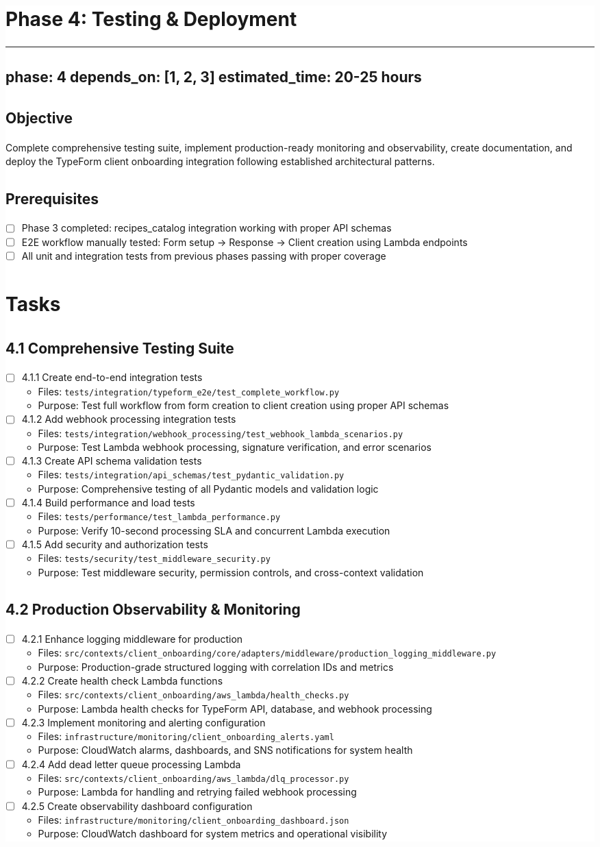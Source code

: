 # Phase 4: Testing & Deployment

---
phase: 4
depends_on: [1, 2, 3]
estimated_time: 20-25 hours
---

## Objective
Complete comprehensive testing suite, implement production-ready monitoring and observability, create documentation, and deploy the TypeForm client onboarding integration following established architectural patterns.

## Prerequisites
- [ ] Phase 3 completed: recipes_catalog integration working with proper API schemas
- [ ] E2E workflow manually tested: Form setup → Response → Client creation using Lambda endpoints
- [ ] All unit and integration tests from previous phases passing with proper coverage

# Tasks

## 4.1 Comprehensive Testing Suite
- [ ] 4.1.1 Create end-to-end integration tests
  - Files: `tests/integration/typeform_e2e/test_complete_workflow.py`
  - Purpose: Test full workflow from form creation to client creation using proper API schemas
- [ ] 4.1.2 Add webhook processing integration tests
  - Files: `tests/integration/webhook_processing/test_webhook_lambda_scenarios.py`
  - Purpose: Test Lambda webhook processing, signature verification, and error scenarios
- [ ] 4.1.3 Create API schema validation tests
  - Files: `tests/integration/api_schemas/test_pydantic_validation.py`
  - Purpose: Comprehensive testing of all Pydantic models and validation logic
- [ ] 4.1.4 Build performance and load tests
  - Files: `tests/performance/test_lambda_performance.py`
  - Purpose: Verify 10-second processing SLA and concurrent Lambda execution
- [ ] 4.1.5 Add security and authorization tests
  - Files: `tests/security/test_middleware_security.py`
  - Purpose: Test middleware security, permission controls, and cross-context validation

## 4.2 Production Observability & Monitoring
- [ ] 4.2.1 Enhance logging middleware for production
  - Files: `src/contexts/client_onboarding/core/adapters/middleware/production_logging_middleware.py`
  - Purpose: Production-grade structured logging with correlation IDs and metrics
- [ ] 4.2.2 Create health check Lambda functions
  - Files: `src/contexts/client_onboarding/aws_lambda/health_checks.py`
  - Purpose: Lambda health checks for TypeForm API, database, and webhook processing
- [ ] 4.2.3 Implement monitoring and alerting configuration
  - Files: `infrastructure/monitoring/client_onboarding_alerts.yaml`
  - Purpose: CloudWatch alarms, dashboards, and SNS notifications for system health
- [ ] 4.2.4 Add dead letter queue processing Lambda
  - Files: `src/contexts/client_onboarding/aws_lambda/dlq_processor.py`
  - Purpose: Lambda for handling and retrying failed webhook processing
- [ ] 4.2.5 Create observability dashboard configuration
  - Files: `infrastructure/monitoring/client_onboarding_dashboard.json`
  - Purpose: CloudWatch dashboard for system metrics and operational visibility
